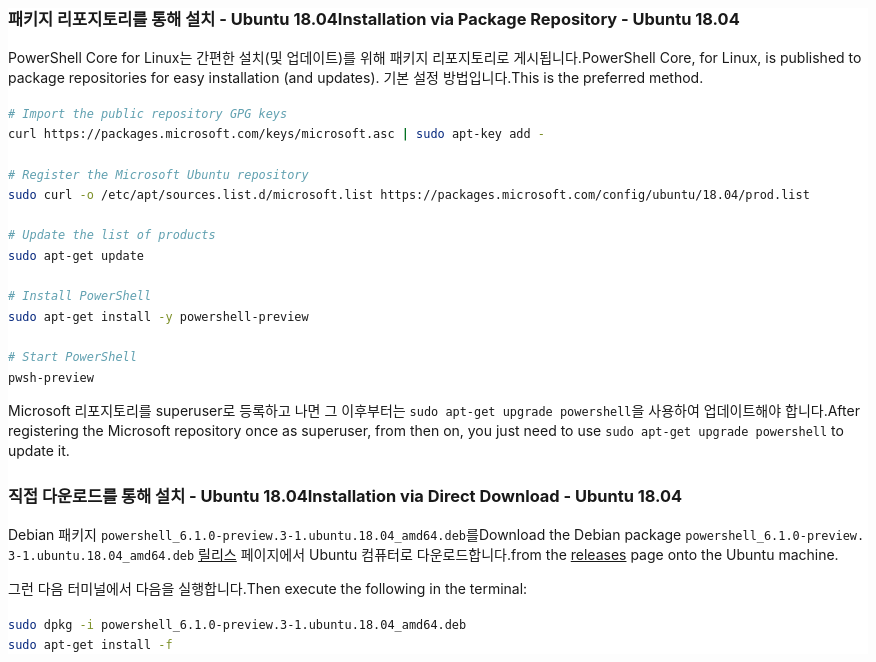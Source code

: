 ### <a name="installation-via-package-repository---ubuntu-1804"></a><span data-ttu-id="7c89f-147">패키지 리포지토리를 통해 설치 - Ubuntu 18.04</span><span class="sxs-lookup"><span data-stu-id="7c89f-147">Installation via Package Repository - Ubuntu 18.04</span></span>

<span data-ttu-id="7c89f-148">PowerShell Core for Linux는 간편한 설치(및 업데이트)를 위해 패키지 리포지토리로 게시됩니다.</span><span class="sxs-lookup"><span data-stu-id="7c89f-148">PowerShell Core, for Linux, is published to package repositories for easy installation (and updates).</span></span>
<span data-ttu-id="7c89f-149">기본 설정 방법입니다.</span><span class="sxs-lookup"><span data-stu-id="7c89f-149">This is the preferred method.</span></span>

```sh
# Import the public repository GPG keys
curl https://packages.microsoft.com/keys/microsoft.asc | sudo apt-key add -

# Register the Microsoft Ubuntu repository
sudo curl -o /etc/apt/sources.list.d/microsoft.list https://packages.microsoft.com/config/ubuntu/18.04/prod.list

# Update the list of products
sudo apt-get update

# Install PowerShell
sudo apt-get install -y powershell-preview

# Start PowerShell
pwsh-preview
```

<span data-ttu-id="7c89f-150">Microsoft 리포지토리를 superuser로 등록하고 나면 그 이후부터는 `sudo apt-get upgrade powershell`을 사용하여 업데이트해야 합니다.</span><span class="sxs-lookup"><span data-stu-id="7c89f-150">After registering the Microsoft repository once as superuser, from then on, you just need to use `sudo apt-get upgrade powershell` to update it.</span></span>

### <a name="installation-via-direct-download---ubuntu-1804"></a><span data-ttu-id="7c89f-151">직접 다운로드를 통해 설치 - Ubuntu 18.04</span><span class="sxs-lookup"><span data-stu-id="7c89f-151">Installation via Direct Download - Ubuntu 18.04</span></span>

<span data-ttu-id="7c89f-152">Debian 패키지 `powershell_6.1.0-preview.3-1.ubuntu.18.04_amd64.deb`를</span><span class="sxs-lookup"><span data-stu-id="7c89f-152">Download the Debian package `powershell_6.1.0-preview.3-1.ubuntu.18.04_amd64.deb`</span></span>
<span data-ttu-id="7c89f-153">[릴리스][] 페이지에서 Ubuntu 컴퓨터로 다운로드합니다.</span><span class="sxs-lookup"><span data-stu-id="7c89f-153">from the [releases][] page onto the Ubuntu machine.</span></span>

<span data-ttu-id="7c89f-154">그런 다음 터미널에서 다음을 실행합니다.</span><span class="sxs-lookup"><span data-stu-id="7c89f-154">Then execute the following in the terminal:</span></span>

```sh
sudo dpkg -i powershell_6.1.0-preview.3-1.ubuntu.18.04_amd64.deb
sudo apt-get install -f
```


[u14]: #ubuntu-1404
[u16]: #ubuntu-1604
[u18]: #ubuntu-1810
[u18]: #ubuntu-1804
[deb8]: #debian-8
[deb9]: #debian-9
[cos]: #centos-7
[rhel7]: #red-hat-enterprise-linux-rhel-7
[opensuse]: #opensuse-423
[fedora]: #fedora
[arch]: #arch-linux
[snap]: #snap-package
[tar]: #binary-archives
[CentOS 7]: https://www.centos.org/download/
[Arch Linux]: https://www.archlinux.org/download/
[arch-release]: https://aur.archlinux.org/packages/powershell/
[arch-git]: https://aur.archlinux.org/packages/powershell-git/
[arch-bin]: https://aur.archlinux.org/packages/powershell-bin/
[appimage]: http://appimage.org/
[amazon-dockerfile]: https://github.com/PowerShell/PowerShell/blob/master/docker/community/amazonlinux/Dockerfile
[릴리스]: https://github.com/PowerShell/PowerShell/releases/latest
[releases]: https://github.com/PowerShell/PowerShell/releases/latest
[xdg-bds]: https://specifications.freedesktop.org/basedir-spec/basedir-spec-latest.html
